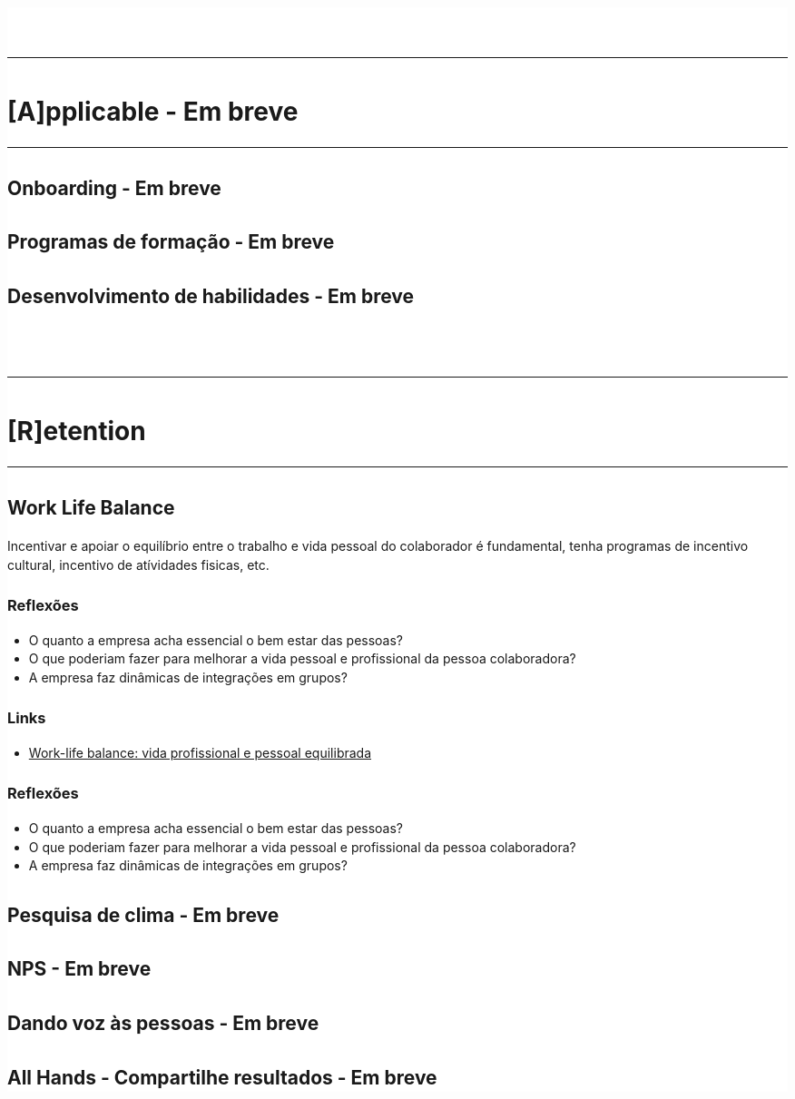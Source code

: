 <br /><br />

---
# <a class="text-violet-700 dark:text-violet-400" name="applicable">[A]pplicable</a> - Em breve
---

## Onboarding - Em breve
## Programas de formação - Em breve
## Desenvolvimento de habilidades - Em breve

<br /><br />

---
# <a class="text-violet-700 dark:text-violet-400" name="retention">[R]etention</a>
---

## Work Life Balance
Incentivar e apoiar o equilíbrio entre o trabalho e vida pessoal do colaborador é fundamental, tenha programas de incentivo cultural, incentivo de atívidades fisicas, etc.

### Reflexões
- O quanto a empresa acha essencial o bem estar das pessoas?
- O que poderiam fazer para melhorar a vida pessoal e profissional da pessoa colaboradora?
- A empresa faz dinâmicas de integrações em grupos?

### Links

- [Work-life balance: vida profissional e pessoal equilibrada](https://www.senior.com.br/blog/work-life-balance-vida-profissional-e-pessoal-equilibrada)

### Reflexões
- O quanto a empresa acha essencial o bem estar das pessoas?
- O que poderiam fazer para melhorar a vida pessoal e profissional da pessoa colaboradora?
- A empresa faz dinâmicas de integrações em grupos?


## Pesquisa de clima - Em breve
## NPS - Em breve
## Dando voz às pessoas - Em breve
## All Hands - Compartilhe resultados - Em breve
